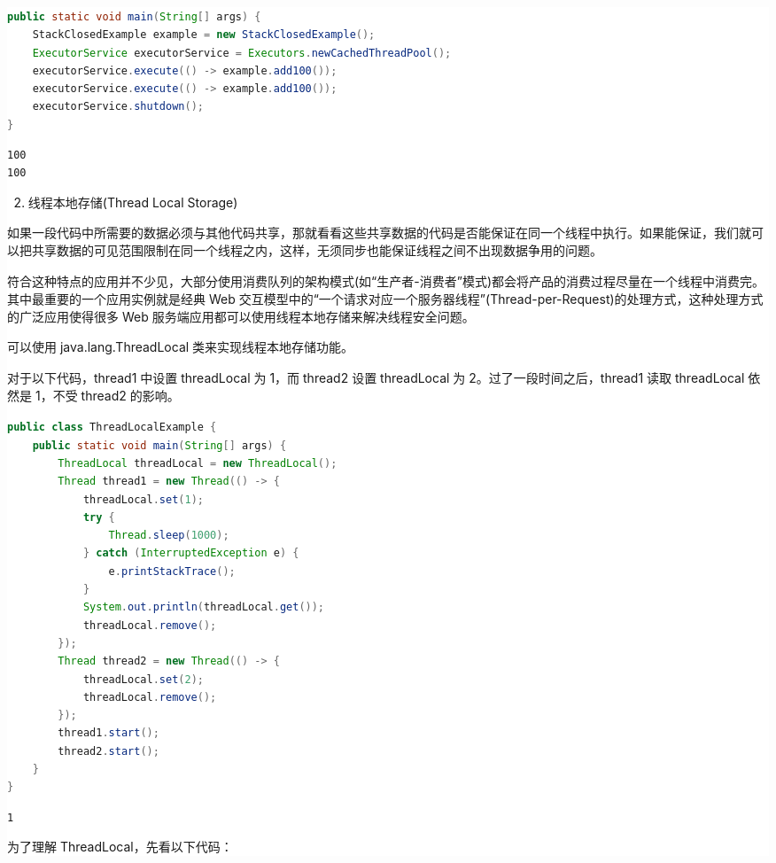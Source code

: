 ```java
public static void main(String[] args) {
    StackClosedExample example = new StackClosedExample();
    ExecutorService executorService = Executors.newCachedThreadPool();
    executorService.execute(() -> example.add100());
    executorService.execute(() -> example.add100());
    executorService.shutdown();
}
```

```html
100
100
```

2. 线程本地存储(Thread Local Storage)

如果一段代码中所需要的数据必须与其他代码共享，那就看看这些共享数据的代码是否能保证在同一个线程中执行。如果能保证，我们就可以把共享数据的可见范围限制在同一个线程之内，这样，无须同步也能保证线程之间不出现数据争用的问题。

符合这种特点的应用并不少见，大部分使用消费队列的架构模式(如“生产者-消费者”模式)都会将产品的消费过程尽量在一个线程中消费完。其中最重要的一个应用实例就是经典 Web 交互模型中的“一个请求对应一个服务器线程”(Thread-per-Request)的处理方式，这种处理方式的广泛应用使得很多 Web 服务端应用都可以使用线程本地存储来解决线程安全问题。

可以使用 java.lang.ThreadLocal 类来实现线程本地存储功能。

对于以下代码，thread1 中设置 threadLocal 为 1，而 thread2 设置 threadLocal 为 2。过了一段时间之后，thread1 读取 threadLocal 依然是 1，不受 thread2 的影响。

```java
public class ThreadLocalExample {
    public static void main(String[] args) {
        ThreadLocal threadLocal = new ThreadLocal();
        Thread thread1 = new Thread(() -> {
            threadLocal.set(1);
            try {
                Thread.sleep(1000);
            } catch (InterruptedException e) {
                e.printStackTrace();
            }
            System.out.println(threadLocal.get());
            threadLocal.remove();
        });
        Thread thread2 = new Thread(() -> {
            threadLocal.set(2);
            threadLocal.remove();
        });
        thread1.start();
        thread2.start();
    }
}
```

```html
1
```

为了理解 ThreadLocal，先看以下代码：
